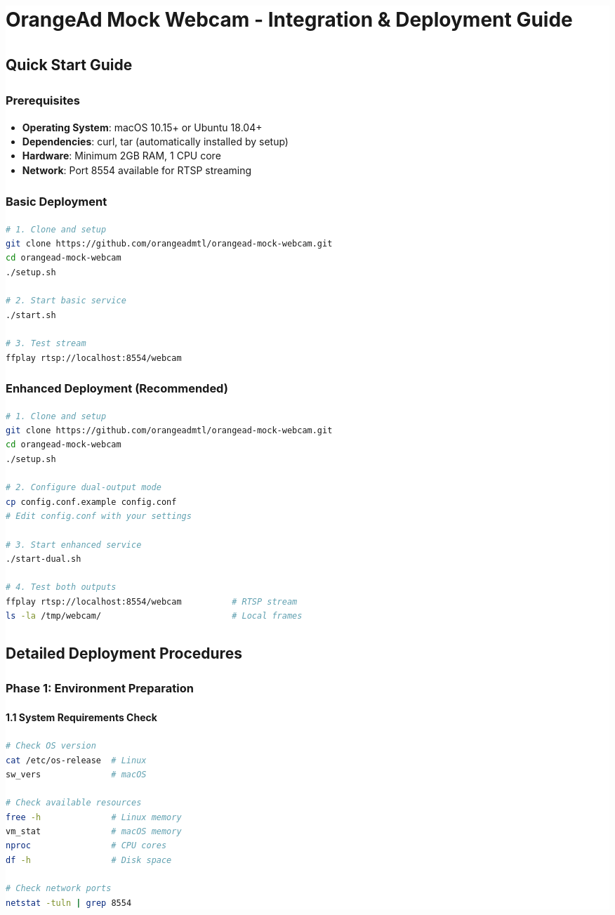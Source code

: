 # OrangeAd Mock Webcam - Integration & Deployment Guide

## Quick Start Guide

### Prerequisites
- **Operating System**: macOS 10.15+ or Ubuntu 18.04+
- **Dependencies**: curl, tar (automatically installed by setup)
- **Hardware**: Minimum 2GB RAM, 1 CPU core
- **Network**: Port 8554 available for RTSP streaming

### Basic Deployment
```bash
# 1. Clone and setup
git clone https://github.com/orangeadmtl/orangead-mock-webcam.git
cd orangead-mock-webcam
./setup.sh

# 2. Start basic service
./start.sh

# 3. Test stream
ffplay rtsp://localhost:8554/webcam
```

### Enhanced Deployment (Recommended)
```bash
# 1. Clone and setup
git clone https://github.com/orangeadmtl/orangead-mock-webcam.git
cd orangead-mock-webcam
./setup.sh

# 2. Configure dual-output mode
cp config.conf.example config.conf
# Edit config.conf with your settings

# 3. Start enhanced service
./start-dual.sh

# 4. Test both outputs
ffplay rtsp://localhost:8554/webcam          # RTSP stream
ls -la /tmp/webcam/                          # Local frames
```

## Detailed Deployment Procedures

### Phase 1: Environment Preparation

#### 1.1 System Requirements Check
```bash
# Check OS version
cat /etc/os-release  # Linux
sw_vers              # macOS

# Check available resources
free -h              # Linux memory
vm_stat              # macOS memory
nproc                # CPU cores
df -h                # Disk space

# Check network ports
netstat -tuln | grep 8554
```